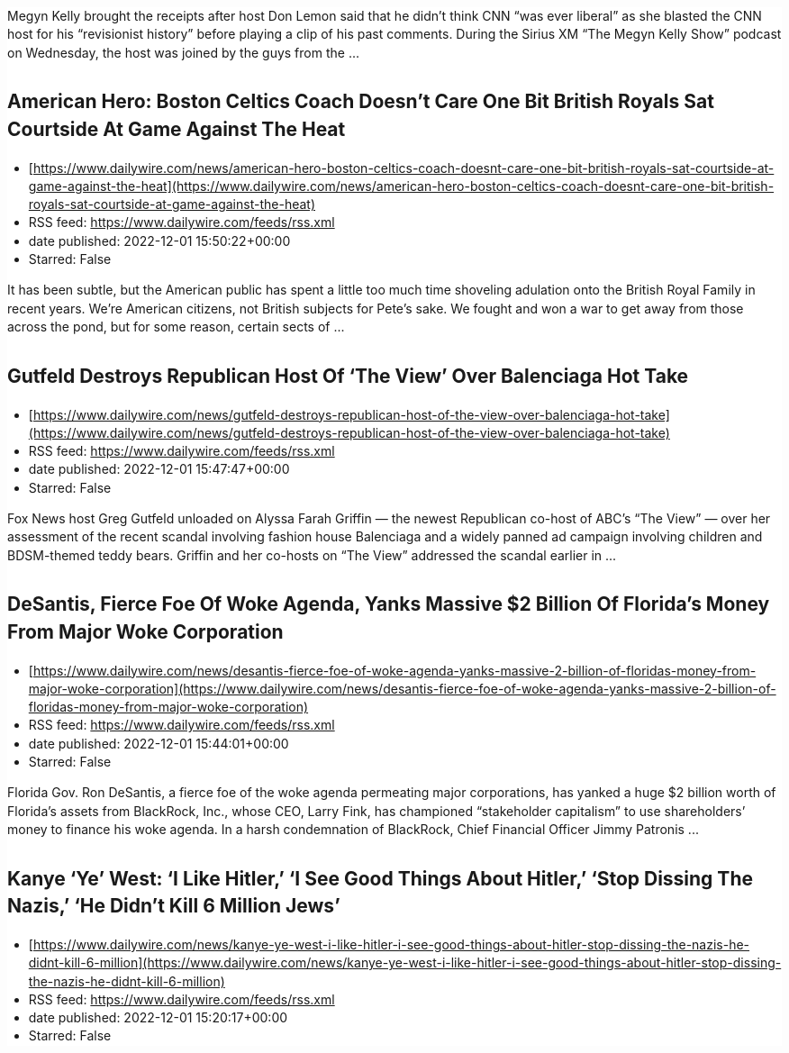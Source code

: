Megyn Kelly brought the receipts after host Don Lemon said that he didn&#8217;t think CNN &#8220;was ever liberal&#8221; as she blasted the CNN host for his &#8220;revisionist history&#8221; before playing a clip of his past comments. During the Sirius XM &#8220;The Megyn Kelly Show&#8221; podcast on Wednesday, the host was joined by the guys from the ...

## American Hero: Boston Celtics Coach Doesn’t Care One Bit British Royals Sat Courtside At Game Against The Heat
 - [https://www.dailywire.com/news/american-hero-boston-celtics-coach-doesnt-care-one-bit-british-royals-sat-courtside-at-game-against-the-heat](https://www.dailywire.com/news/american-hero-boston-celtics-coach-doesnt-care-one-bit-british-royals-sat-courtside-at-game-against-the-heat)
 - RSS feed: https://www.dailywire.com/feeds/rss.xml
 - date published: 2022-12-01 15:50:22+00:00
 - Starred: False

It has been subtle, but the American public has spent a little too much time shoveling adulation onto the British Royal Family in recent years. We&#8217;re American citizens, not British subjects for Pete&#8217;s sake. We fought and won a war to get away from those across the pond, but for some reason, certain sects of ...

## Gutfeld Destroys Republican Host Of ‘The View’ Over Balenciaga Hot Take
 - [https://www.dailywire.com/news/gutfeld-destroys-republican-host-of-the-view-over-balenciaga-hot-take](https://www.dailywire.com/news/gutfeld-destroys-republican-host-of-the-view-over-balenciaga-hot-take)
 - RSS feed: https://www.dailywire.com/feeds/rss.xml
 - date published: 2022-12-01 15:47:47+00:00
 - Starred: False

Fox News host Greg Gutfeld unloaded on Alyssa Farah Griffin — the newest Republican co-host of ABC&#8217;s &#8220;The View&#8221; — over her assessment of the recent scandal involving fashion house Balenciaga and a widely panned ad campaign involving children and BDSM-themed teddy bears. Griffin and her co-hosts on &#8220;The View&#8221; addressed the scandal earlier in ...

## DeSantis, Fierce Foe Of Woke Agenda, Yanks Massive $2 Billion Of Florida’s Money From Major Woke Corporation
 - [https://www.dailywire.com/news/desantis-fierce-foe-of-woke-agenda-yanks-massive-2-billion-of-floridas-money-from-major-woke-corporation](https://www.dailywire.com/news/desantis-fierce-foe-of-woke-agenda-yanks-massive-2-billion-of-floridas-money-from-major-woke-corporation)
 - RSS feed: https://www.dailywire.com/feeds/rss.xml
 - date published: 2022-12-01 15:44:01+00:00
 - Starred: False

Florida Gov. Ron DeSantis, a fierce foe of the woke agenda permeating major corporations, has yanked a huge $2 billion worth of Florida’s assets from BlackRock, Inc., whose CEO, Larry Fink, has championed “stakeholder capitalism” to use shareholders’ money to finance his woke agenda. In a harsh condemnation of BlackRock, Chief Financial Officer Jimmy Patronis ...

## Kanye ‘Ye’ West: ‘I Like Hitler,’ ‘I See Good Things About Hitler,’ ‘Stop Dissing The Nazis,’ ‘He Didn’t Kill 6 Million Jews’
 - [https://www.dailywire.com/news/kanye-ye-west-i-like-hitler-i-see-good-things-about-hitler-stop-dissing-the-nazis-he-didnt-kill-6-million](https://www.dailywire.com/news/kanye-ye-west-i-like-hitler-i-see-good-things-about-hitler-stop-dissing-the-nazis-he-didnt-kill-6-million)
 - RSS feed: https://www.dailywire.com/feeds/rss.xml
 - date published: 2022-12-01 15:20:17+00:00
 - Starred: False
